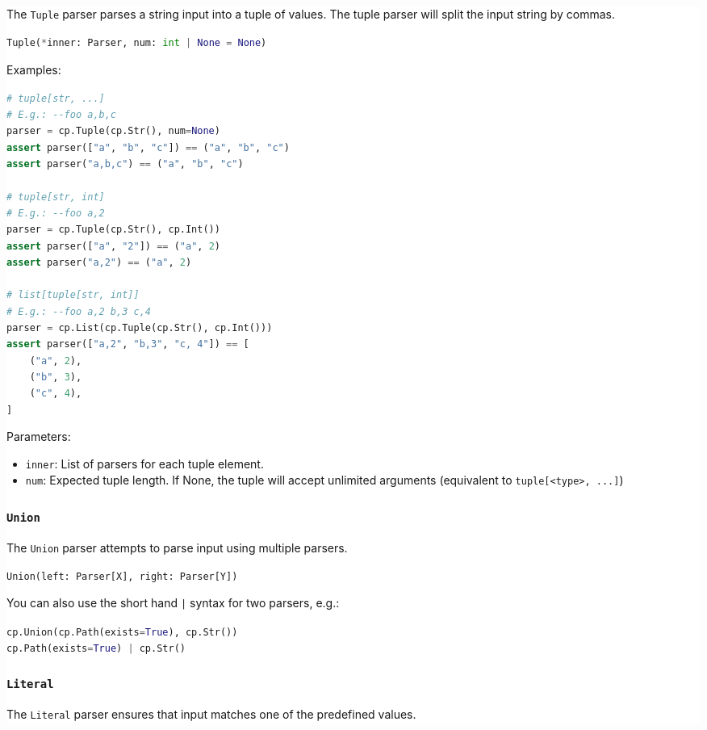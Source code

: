 The `Tuple` parser parses a string input into a tuple of values. The tuple parser will split the input string by commas.

```python
Tuple(*inner: Parser, num: int | None = None)
```

Examples:

```python
# tuple[str, ...]
# E.g.: --foo a,b,c
parser = cp.Tuple(cp.Str(), num=None)
assert parser(["a", "b", "c"]) == ("a", "b", "c")
assert parser("a,b,c") == ("a", "b", "c")

# tuple[str, int]
# E.g.: --foo a,2
parser = cp.Tuple(cp.Str(), cp.Int())
assert parser(["a", "2"]) == ("a", 2)
assert parser("a,2") == ("a", 2)

# list[tuple[str, int]]
# E.g.: --foo a,2 b,3 c,4
parser = cp.List(cp.Tuple(cp.Str(), cp.Int()))
assert parser(["a,2", "b,3", "c, 4"]) == [
    ("a", 2),
    ("b", 3),
    ("c", 4),
]
```

Parameters:

- `inner`: List of parsers for each tuple element.
- `num`: Expected tuple length. If None, the tuple will accept unlimited arguments (equivalent to `tuple[<type>, ...]`)

### `Union`

The `Union` parser attempts to parse input using multiple parsers.

```python
Union(left: Parser[X], right: Parser[Y])
```

You can also use the short hand `|` syntax for two parsers, e.g.:

```python
cp.Union(cp.Path(exists=True), cp.Str())
cp.Path(exists=True) | cp.Str()
```

### `Literal`

The `Literal` parser ensures that input matches one of the predefined values.
